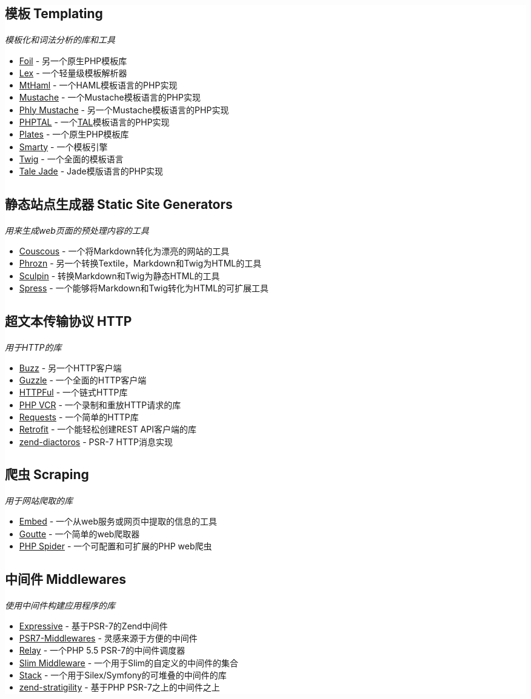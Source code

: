 ## 模板 Templating
*模板化和词法分析的库和工具*

* [Foil](https://github.com/FoilPHP/Foil) - 另一个原生PHP模板库
* [Lex](https://github.com/pyrocms/lex) - 一个轻量级模板解析器
* [MtHaml](https://github.com/arnaud-lb/MtHaml) - 一个HAML模板语言的PHP实现
* [Mustache](https://github.com/bobthecow/mustache.php) - 一个Mustache模板语言的PHP实现
* [Phly Mustache](https://github.com/phly/phly_mustache) - 另一个Mustache模板语言的PHP实现
* [PHPTAL](http://phptal.org/) - 一个[TAL](https://en.wikipedia.org/wiki/Template_Attribute_Language)模板语言的PHP实现
* [Plates](http://platesphp.com/) - 一个原生PHP模板库
* [Smarty](http://www.smarty.net/) - 一个模板引擎
* [Twig](http://twig.sensiolabs.org/) - 一个全面的模板语言
* [Tale Jade](http://jade.talesoft.io/) - Jade模版语言的PHP实现

## 静态站点生成器 Static Site Generators
*用来生成web页面的预处理内容的工具*

* [Couscous](http://couscous.io) - 一个将Markdown转化为漂亮的网站的工具
* [Phrozn](https://github.com/Pawka/phrozn) - 另一个转换Textile，Markdown和Twig为HTML的工具
* [Sculpin](https://sculpin.io) - 转换Markdown和Twig为静态HTML的工具
* [Spress](http://spress.yosymfony.com) - 一个能够将Markdown和Twig转化为HTML的可扩展工具

## 超文本传输协议 HTTP
*用于HTTP的库*

* [Buzz](https://github.com/kriswallsmith/Buzz) - 另一个HTTP客户端
* [Guzzle]( https://github.com/guzzle/guzzle) - 一个全面的HTTP客户端
* [HTTPFul](https://github.com/nategood/httpful) - 一个链式HTTP库
* [PHP VCR](http://php-vcr.github.io/) - 一个录制和重放HTTP请求的库
* [Requests](https://github.com/rmccue/Requests) - 一个简单的HTTP库
* [Retrofit](https://github.com/tebru/retrofit-php) - 一个能轻松创建REST API客户端的库
* [zend-diactoros](https://github.com/zendframework/zend-diactoros) - PSR-7 HTTP消息实现

## 爬虫 Scraping
*用于网站爬取的库*

* [Embed](https://github.com/oscarotero/Embed) -  一个从web服务或网页中提取的信息的工具
* [Goutte](https://github.com/FriendsOfPHP/Goutte) - 一个简单的web爬取器
* [PHP Spider](https://github.com/mvdbos/php-spider) - 一个可配置和可扩展的PHP web爬虫

## 中间件 Middlewares
*使用中间件构建应用程序的库*

* [Expressive](https://zendframework.github.io/zend-expressive/) - 基于PSR-7的Zend中间件
* [PSR7-Middlewares](https://github.com/oscarotero/psr7-middlewares) - 灵感来源于方便的中间件
* [Relay](https://github.com/relayphp/Relay.Relay) - 一个PHP 5.5 PSR-7的中间件调度器
* [Slim Middleware](https://github.com/slimphp/Slim-Middleware) - 一个用于Slim的自定义的中间件的集合
* [Stack](https://github.com/stackphp) - 一个用于Silex/Symfony的可堆叠的中间件的库
* [zend-stratigility](https://github.com/zendframework/zend-stratigility) - 基于PHP PSR-7之上的中间件之上

